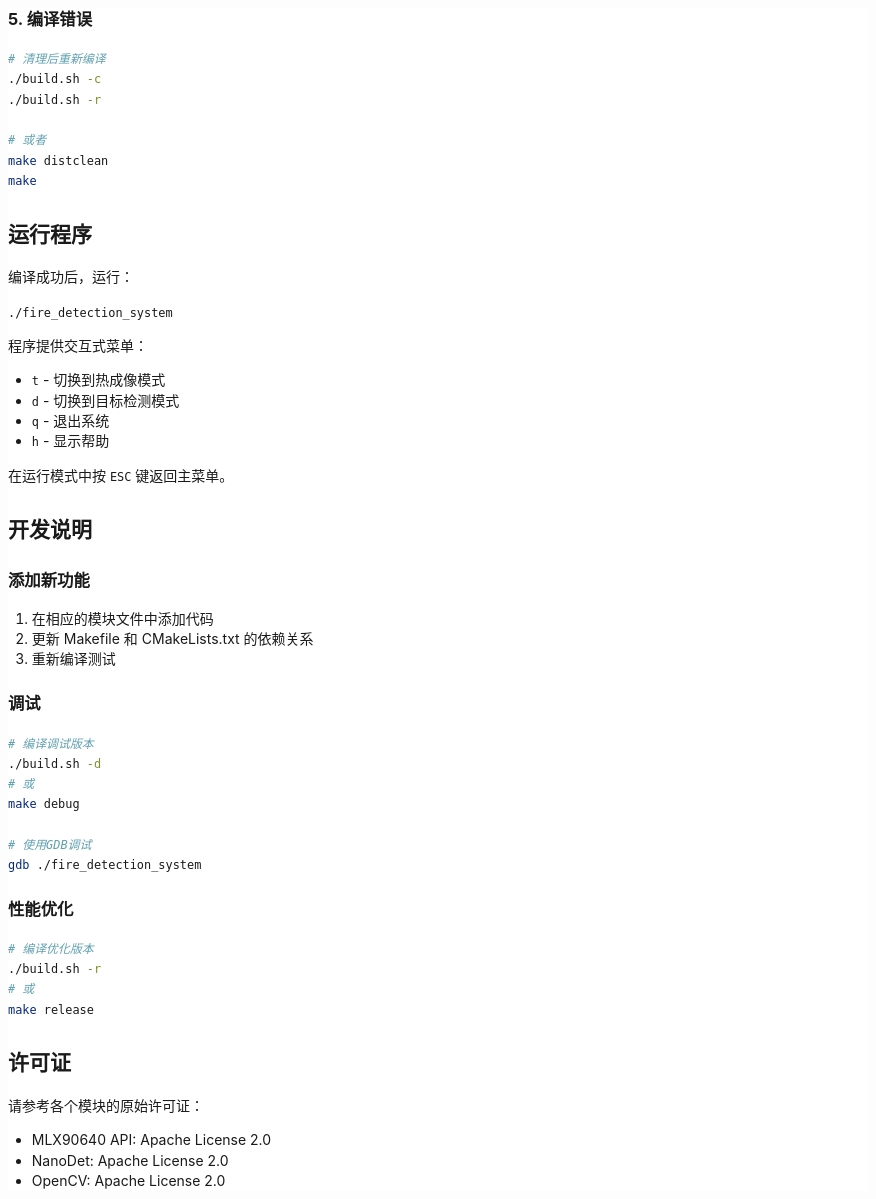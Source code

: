 ### 5. 编译错误
```bash
# 清理后重新编译
./build.sh -c
./build.sh -r

# 或者
make distclean
make
```

## 运行程序

编译成功后，运行：
```bash
./fire_detection_system
```

程序提供交互式菜单：
- `t` - 切换到热成像模式
- `d` - 切换到目标检测模式  
- `q` - 退出系统
- `h` - 显示帮助

在运行模式中按 `ESC` 键返回主菜单。

## 开发说明

### 添加新功能
1. 在相应的模块文件中添加代码
2. 更新 Makefile 和 CMakeLists.txt 的依赖关系
3. 重新编译测试

### 调试
```bash
# 编译调试版本
./build.sh -d
# 或
make debug

# 使用GDB调试
gdb ./fire_detection_system
```

### 性能优化
```bash
# 编译优化版本
./build.sh -r
# 或  
make release
```

## 许可证

请参考各个模块的原始许可证：
- MLX90640 API: Apache License 2.0
- NanoDet: Apache License 2.0
- OpenCV: Apache License 2.0
